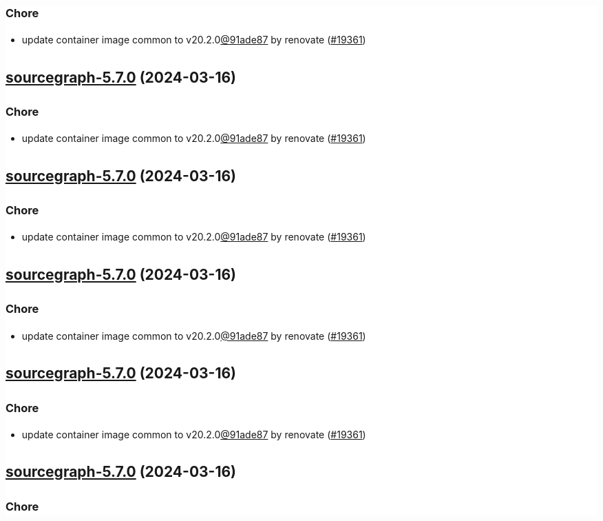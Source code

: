 ### Chore



- update container image common to v20.2.0[@91ade87](https://github.com/91ade87) by renovate ([#19361](https://github.com/truecharts/charts/issues/19361))


## [sourcegraph-5.7.0](https://github.com/truecharts/charts/compare/sourcegraph-5.6.0...sourcegraph-5.7.0) (2024-03-16)

### Chore



- update container image common to v20.2.0[@91ade87](https://github.com/91ade87) by renovate ([#19361](https://github.com/truecharts/charts/issues/19361))


## [sourcegraph-5.7.0](https://github.com/truecharts/charts/compare/sourcegraph-5.6.0...sourcegraph-5.7.0) (2024-03-16)

### Chore



- update container image common to v20.2.0[@91ade87](https://github.com/91ade87) by renovate ([#19361](https://github.com/truecharts/charts/issues/19361))


## [sourcegraph-5.7.0](https://github.com/truecharts/charts/compare/sourcegraph-5.6.0...sourcegraph-5.7.0) (2024-03-16)

### Chore



- update container image common to v20.2.0[@91ade87](https://github.com/91ade87) by renovate ([#19361](https://github.com/truecharts/charts/issues/19361))


## [sourcegraph-5.7.0](https://github.com/truecharts/charts/compare/sourcegraph-5.6.0...sourcegraph-5.7.0) (2024-03-16)

### Chore



- update container image common to v20.2.0[@91ade87](https://github.com/91ade87) by renovate ([#19361](https://github.com/truecharts/charts/issues/19361))


## [sourcegraph-5.7.0](https://github.com/truecharts/charts/compare/sourcegraph-5.6.0...sourcegraph-5.7.0) (2024-03-16)

### Chore
